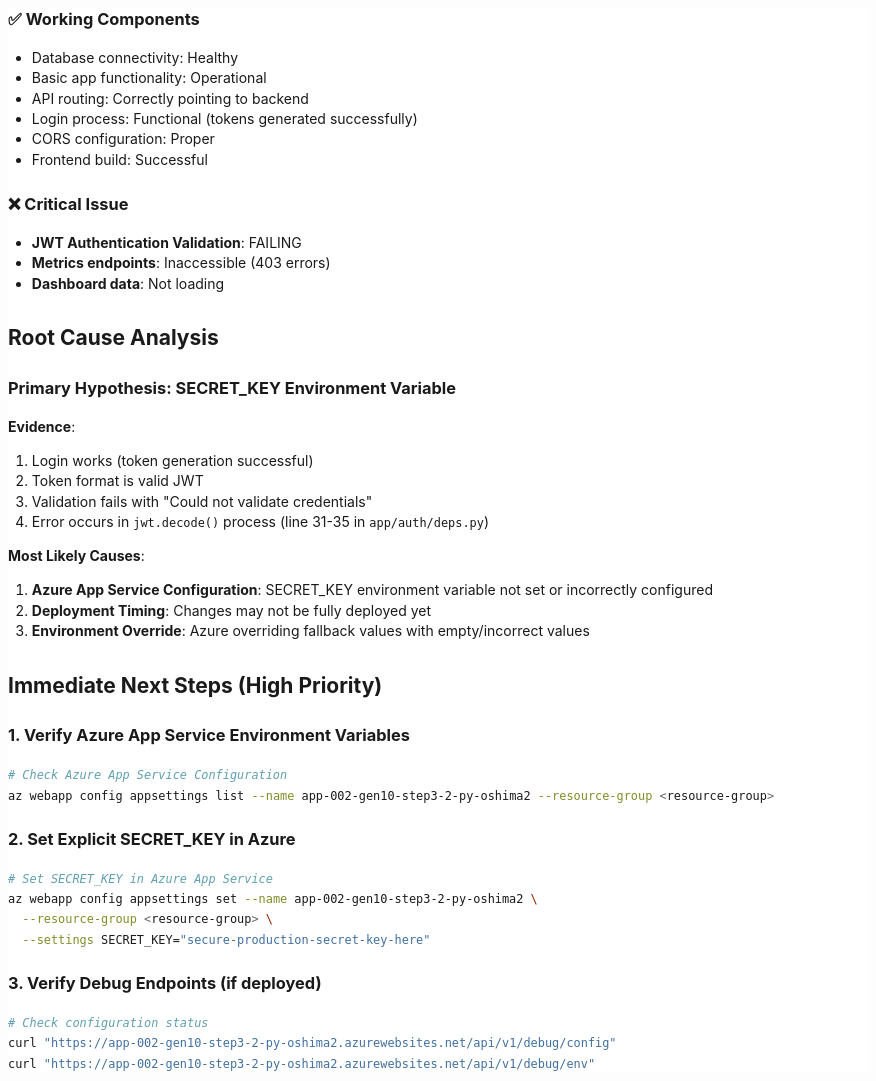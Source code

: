 ### ✅ Working Components
- Database connectivity: Healthy
- Basic app functionality: Operational
- API routing: Correctly pointing to backend
- Login process: Functional (tokens generated successfully)
- CORS configuration: Proper
- Frontend build: Successful

### ❌ Critical Issue
- **JWT Authentication Validation**: FAILING
- **Metrics endpoints**: Inaccessible (403 errors)
- **Dashboard data**: Not loading

## Root Cause Analysis

### Primary Hypothesis: SECRET_KEY Environment Variable

**Evidence**:
1. Login works (token generation successful)
2. Token format is valid JWT
3. Validation fails with "Could not validate credentials"
4. Error occurs in `jwt.decode()` process (line 31-35 in `app/auth/deps.py`)

**Most Likely Causes**:
1. **Azure App Service Configuration**: SECRET_KEY environment variable not set or incorrectly configured
2. **Deployment Timing**: Changes may not be fully deployed yet
3. **Environment Override**: Azure overriding fallback values with empty/incorrect values

## Immediate Next Steps (High Priority)

### 1. Verify Azure App Service Environment Variables
```bash
# Check Azure App Service Configuration
az webapp config appsettings list --name app-002-gen10-step3-2-py-oshima2 --resource-group <resource-group>
```

### 2. Set Explicit SECRET_KEY in Azure
```bash
# Set SECRET_KEY in Azure App Service
az webapp config appsettings set --name app-002-gen10-step3-2-py-oshima2 \
  --resource-group <resource-group> \
  --settings SECRET_KEY="secure-production-secret-key-here"
```

### 3. Verify Debug Endpoints (if deployed)
```bash
# Check configuration status
curl "https://app-002-gen10-step3-2-py-oshima2.azurewebsites.net/api/v1/debug/config"
curl "https://app-002-gen10-step3-2-py-oshima2.azurewebsites.net/api/v1/debug/env"
```
